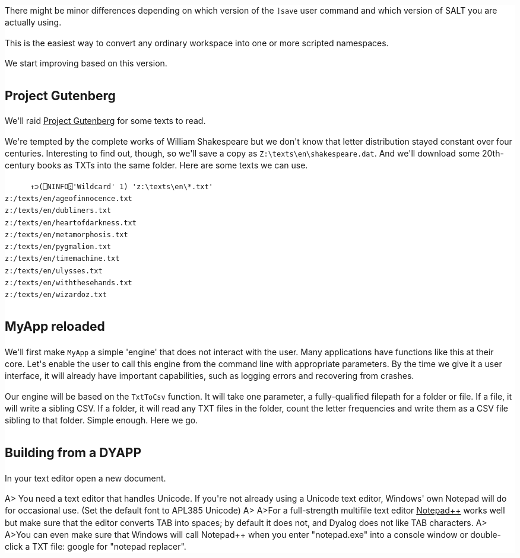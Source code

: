 There might be minor differences depending on which version of the `]save` user command and which version of SALT you are actually using.

This is the easiest way to convert any ordinary workspace into one or more scripted namespaces.

We start improving based on this version.

## Project Gutenberg

We'll raid [Project Gutenberg](https://www.gutenberg.org/) for some texts to read. 

We're tempted by the complete works of William Shakespeare but we don't know that letter distribution stayed constant over four centuries. Interesting to find out, though, so we'll save a copy as `Z:\texts\en\shakespeare.dat`. And we'll download some 20th-century books as TXTs into the same folder. Here are some texts we can use. 

~~~
      ↑⊃(⎕NINFO⍠'Wildcard' 1) 'z:\texts\en\*.txt'
z:/texts/en/ageofinnocence.txt 
z:/texts/en/dubliners.txt      
z:/texts/en/heartofdarkness.txt
z:/texts/en/metamorphosis.txt  
z:/texts/en/pygmalion.txt      
z:/texts/en/timemachine.txt    
z:/texts/en/ulysses.txt        
z:/texts/en/withthesehands.txt 
z:/texts/en/wizardoz.txt       
~~~   


## MyApp reloaded

We'll first make `MyApp` a simple 'engine' that does not interact with the user. Many applications have functions like this at their core. Let's enable the user to call this engine from the command line with appropriate parameters. By the time we give it a user interface, it will already have important capabilities, such as logging errors and recovering from crashes. 

Our engine will be based on the `TxtToCsv` function. It will take one parameter, a fully-qualified filepath for a folder or file. If a file, it will write a sibling CSV. If a folder, it will read any TXT files in the folder, count the letter frequencies and write them as a CSV file sibling to that folder. Simple enough. Here we go. 

## Building from a DYAPP

In your text editor open a new document.

A> You need a text editor that handles Unicode. If you're not already using a Unicode text editor, Windows' own Notepad will do for occasional use. (Set the default font to APL385 Unicode)
A>
A>For a full-strength multifile text editor [Notepad++](https://notepad-plus-plus.org/) works well but make sure that the editor converts TAB into spaces; by default it does not, and Dyalog does not like TAB characters. 
A>
A>You can even make sure that Windows will call Notepad++ when you enter "notepad.exe" into a console window or double-click a TXT file: google for "notepad replacer".
